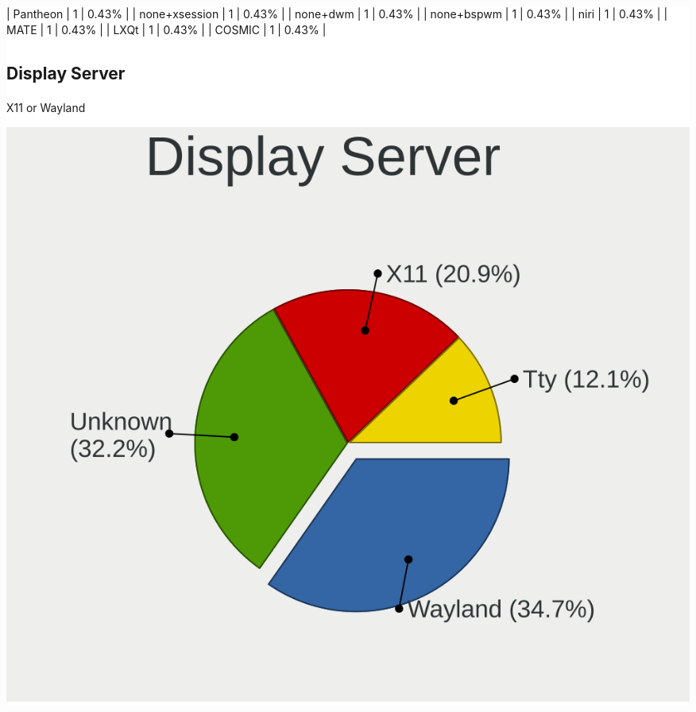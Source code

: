 | Pantheon      | 1        | 0.43%   |
| none+xsession | 1        | 0.43%   |
| none+dwm      | 1        | 0.43%   |
| none+bspwm    | 1        | 0.43%   |
| niri          | 1        | 0.43%   |
| MATE          | 1        | 0.43%   |
| LXQt          | 1        | 0.43%   |
| COSMIC        | 1        | 0.43%   |

Display Server
--------------

X11 or Wayland

![Display Server](./images/pie_chart/os_display_server.svg)
